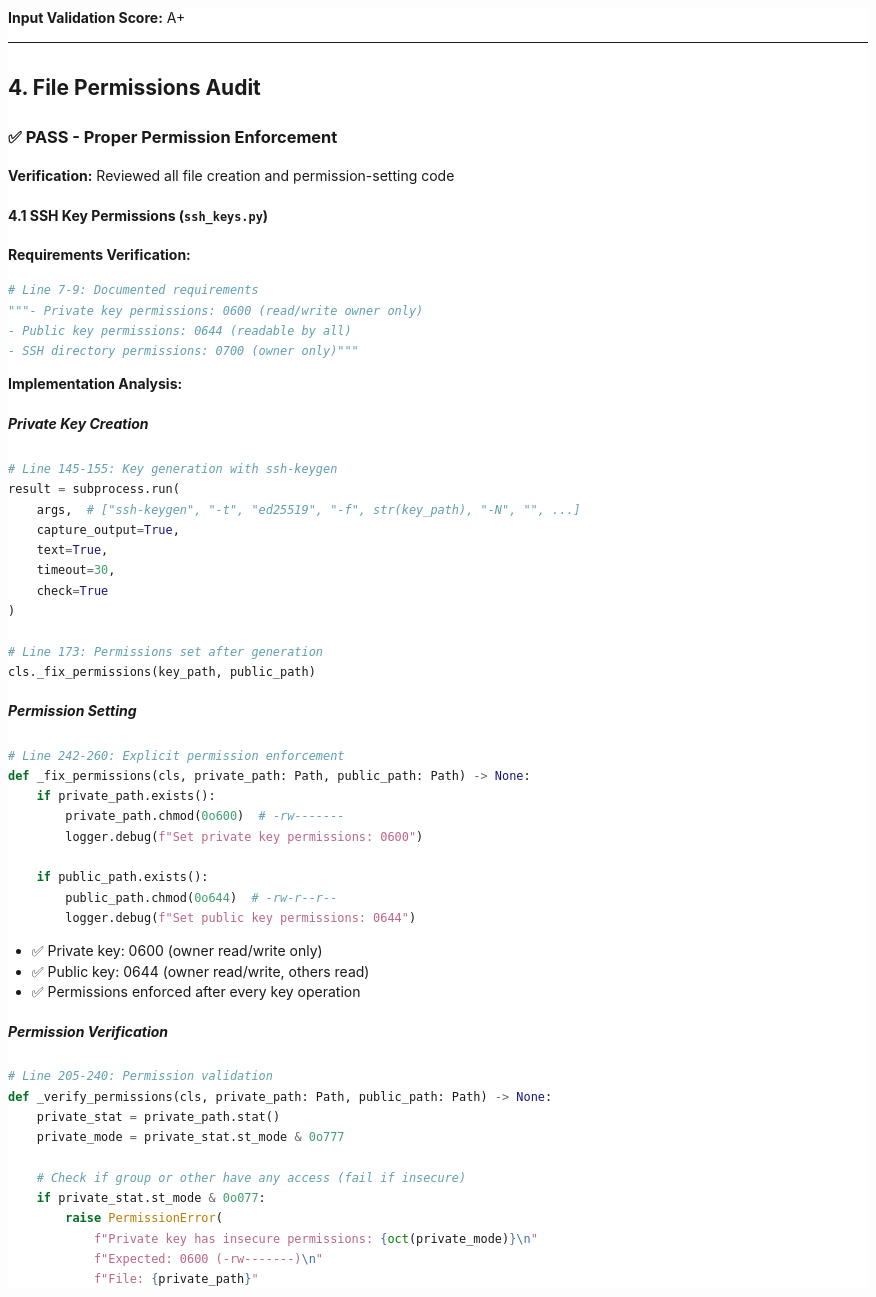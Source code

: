 **Input Validation Score:** A+

---

## 4. File Permissions Audit

### ✅ PASS - Proper Permission Enforcement

**Verification:** Reviewed all file creation and permission-setting code

#### 4.1 SSH Key Permissions (`ssh_keys.py`)

**Requirements Verification:**
```python
# Line 7-9: Documented requirements
"""- Private key permissions: 0600 (read/write owner only)
- Public key permissions: 0644 (readable by all)
- SSH directory permissions: 0700 (owner only)"""
```

**Implementation Analysis:**

##### Private Key Creation
```python
# Line 145-155: Key generation with ssh-keygen
result = subprocess.run(
    args,  # ["ssh-keygen", "-t", "ed25519", "-f", str(key_path), "-N", "", ...]
    capture_output=True,
    text=True,
    timeout=30,
    check=True
)

# Line 173: Permissions set after generation
cls._fix_permissions(key_path, public_path)
```

##### Permission Setting
```python
# Line 242-260: Explicit permission enforcement
def _fix_permissions(cls, private_path: Path, public_path: Path) -> None:
    if private_path.exists():
        private_path.chmod(0o600)  # -rw-------
        logger.debug(f"Set private key permissions: 0600")

    if public_path.exists():
        public_path.chmod(0o644)  # -rw-r--r--
        logger.debug(f"Set public key permissions: 0644")
```
- ✅ Private key: 0600 (owner read/write only)
- ✅ Public key: 0644 (owner read/write, others read)
- ✅ Permissions enforced after every key operation

##### Permission Verification
```python
# Line 205-240: Permission validation
def _verify_permissions(cls, private_path: Path, public_path: Path) -> None:
    private_stat = private_path.stat()
    private_mode = private_stat.st_mode & 0o777

    # Check if group or other have any access (fail if insecure)
    if private_stat.st_mode & 0o077:
        raise PermissionError(
            f"Private key has insecure permissions: {oct(private_mode)}\n"
            f"Expected: 0600 (-rw-------)\n"
            f"File: {private_path}"
```